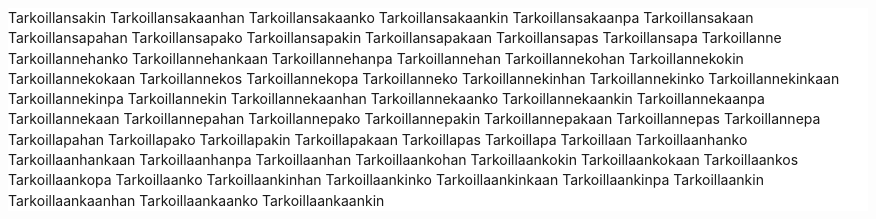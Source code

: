 Tarkoillansakin
Tarkoillansakaanhan
Tarkoillansakaanko
Tarkoillansakaankin
Tarkoillansakaanpa
Tarkoillansakaan
Tarkoillansapahan
Tarkoillansapako
Tarkoillansapakin
Tarkoillansapakaan
Tarkoillansapas
Tarkoillansapa
Tarkoillanne
Tarkoillannehanko
Tarkoillannehankaan
Tarkoillannehanpa
Tarkoillannehan
Tarkoillannekohan
Tarkoillannekokin
Tarkoillannekokaan
Tarkoillannekos
Tarkoillannekopa
Tarkoillanneko
Tarkoillannekinhan
Tarkoillannekinko
Tarkoillannekinkaan
Tarkoillannekinpa
Tarkoillannekin
Tarkoillannekaanhan
Tarkoillannekaanko
Tarkoillannekaankin
Tarkoillannekaanpa
Tarkoillannekaan
Tarkoillannepahan
Tarkoillannepako
Tarkoillannepakin
Tarkoillannepakaan
Tarkoillannepas
Tarkoillannepa
Tarkoillapahan
Tarkoillapako
Tarkoillapakin
Tarkoillapakaan
Tarkoillapas
Tarkoillapa
Tarkoillaan
Tarkoillaanhanko
Tarkoillaanhankaan
Tarkoillaanhanpa
Tarkoillaanhan
Tarkoillaankohan
Tarkoillaankokin
Tarkoillaankokaan
Tarkoillaankos
Tarkoillaankopa
Tarkoillaanko
Tarkoillaankinhan
Tarkoillaankinko
Tarkoillaankinkaan
Tarkoillaankinpa
Tarkoillaankin
Tarkoillaankaanhan
Tarkoillaankaanko
Tarkoillaankaankin